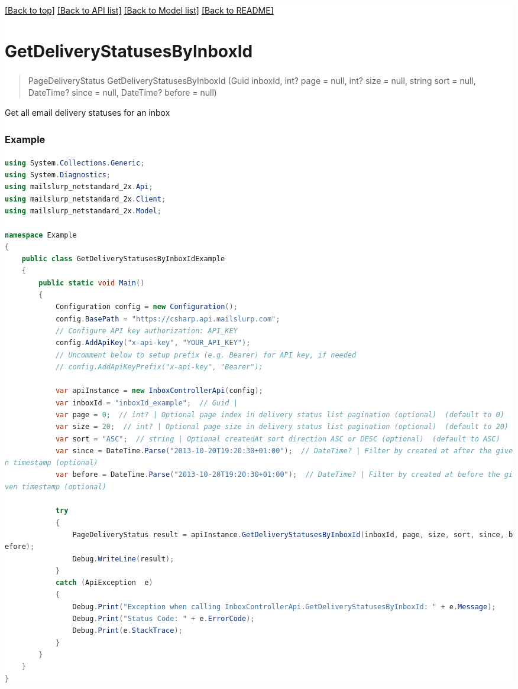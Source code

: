 [[Back to top]](#) [[Back to API list]](../README#documentation-for-api-endpoints) [[Back to Model list]](../README#documentation-for-models) [[Back to README]](../README)

<a name="getdeliverystatusesbyinboxid"></a>
# **GetDeliveryStatusesByInboxId**
> PageDeliveryStatus GetDeliveryStatusesByInboxId (Guid inboxId, int? page = null, int? size = null, string sort = null, DateTime? since = null, DateTime? before = null)



Get all email delivery statuses for an inbox

### Example
```csharp
using System.Collections.Generic;
using System.Diagnostics;
using mailslurp_netstandard_2x.Api;
using mailslurp_netstandard_2x.Client;
using mailslurp_netstandard_2x.Model;

namespace Example
{
    public class GetDeliveryStatusesByInboxIdExample
    {
        public static void Main()
        {
            Configuration config = new Configuration();
            config.BasePath = "https://csharp.api.mailslurp.com";
            // Configure API key authorization: API_KEY
            config.AddApiKey("x-api-key", "YOUR_API_KEY");
            // Uncomment below to setup prefix (e.g. Bearer) for API key, if needed
            // config.AddApiKeyPrefix("x-api-key", "Bearer");

            var apiInstance = new InboxControllerApi(config);
            var inboxId = "inboxId_example";  // Guid | 
            var page = 0;  // int? | Optional page index in delivery status list pagination (optional)  (default to 0)
            var size = 20;  // int? | Optional page size in delivery status list pagination (optional)  (default to 20)
            var sort = "ASC";  // string | Optional createdAt sort direction ASC or DESC (optional)  (default to ASC)
            var since = DateTime.Parse("2013-10-20T19:20:30+01:00");  // DateTime? | Filter by created at after the given timestamp (optional) 
            var before = DateTime.Parse("2013-10-20T19:20:30+01:00");  // DateTime? | Filter by created at before the given timestamp (optional) 

            try
            {
                PageDeliveryStatus result = apiInstance.GetDeliveryStatusesByInboxId(inboxId, page, size, sort, since, before);
                Debug.WriteLine(result);
            }
            catch (ApiException  e)
            {
                Debug.Print("Exception when calling InboxControllerApi.GetDeliveryStatusesByInboxId: " + e.Message);
                Debug.Print("Status Code: " + e.ErrorCode);
                Debug.Print(e.StackTrace);
            }
        }
    }
}
```

